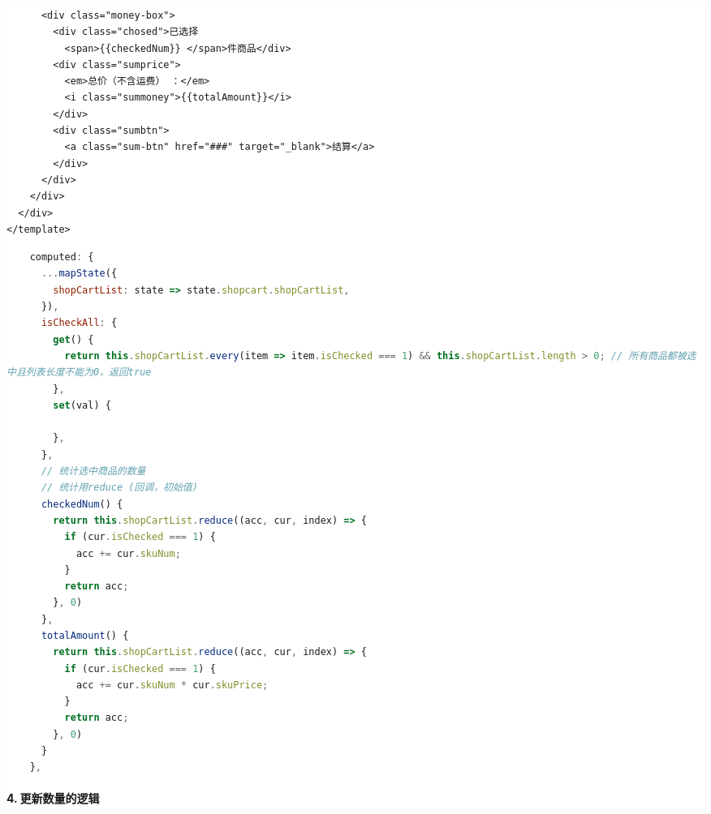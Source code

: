 ```vue
      <div class="money-box">
        <div class="chosed">已选择
          <span>{{checkedNum}} </span>件商品</div>
        <div class="sumprice">
          <em>总价（不含运费） ：</em>
          <i class="summoney">{{totalAmount}}</i>
        </div>
        <div class="sumbtn">
          <a class="sum-btn" href="###" target="_blank">结算</a>
        </div>
      </div>
    </div>
  </div>
</template>
```

```js
    computed: {
      ...mapState({
        shopCartList: state => state.shopcart.shopCartList,
      }),
      isCheckAll: {
        get() {
          return this.shopCartList.every(item => item.isChecked === 1) && this.shopCartList.length > 0; // 所有商品都被选中且列表长度不能为0，返回true
        },
        set(val) {
          
        },
      },
      // 统计选中商品的数量
      // 统计用reduce (回调，初始值)
      checkedNum() {
        return this.shopCartList.reduce((acc, cur, index) => {
          if (cur.isChecked === 1) {
            acc += cur.skuNum;
          }
          return acc;
        }, 0)
      },
      totalAmount() {
        return this.shopCartList.reduce((acc, cur, index) => {
          if (cur.isChecked === 1) {
            acc += cur.skuNum * cur.skuPrice;
          }
          return acc;
        }, 0)
      }
    },
```

#### 4. 更新数量的逻辑

